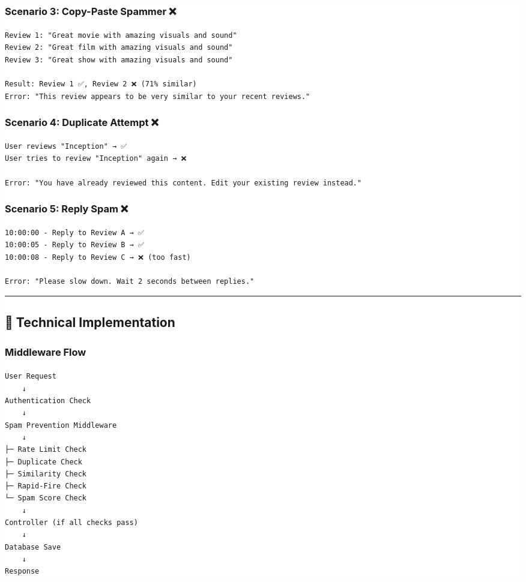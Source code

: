 ### Scenario 3: Copy-Paste Spammer ❌
```
Review 1: "Great movie with amazing visuals and sound"
Review 2: "Great film with amazing visuals and sound"
Review 3: "Great show with amazing visuals and sound"

Result: Review 1 ✅, Review 2 ❌ (71% similar)
Error: "This review appears to be very similar to your recent reviews."
```

### Scenario 4: Duplicate Attempt ❌
```
User reviews "Inception" → ✅
User tries to review "Inception" again → ❌

Error: "You have already reviewed this content. Edit your existing review instead."
```

### Scenario 5: Reply Spam ❌
```
10:00:00 - Reply to Review A → ✅
10:00:05 - Reply to Review B → ✅
10:00:08 - Reply to Review C → ❌ (too fast)

Error: "Please slow down. Wait 2 seconds between replies."
```

---

## 🔧 Technical Implementation

### Middleware Flow
```
User Request
    ↓
Authentication Check
    ↓
Spam Prevention Middleware
    ↓
├─ Rate Limit Check
├─ Duplicate Check
├─ Similarity Check
├─ Rapid-Fire Check
└─ Spam Score Check
    ↓
Controller (if all checks pass)
    ↓
Database Save
    ↓
Response
```
